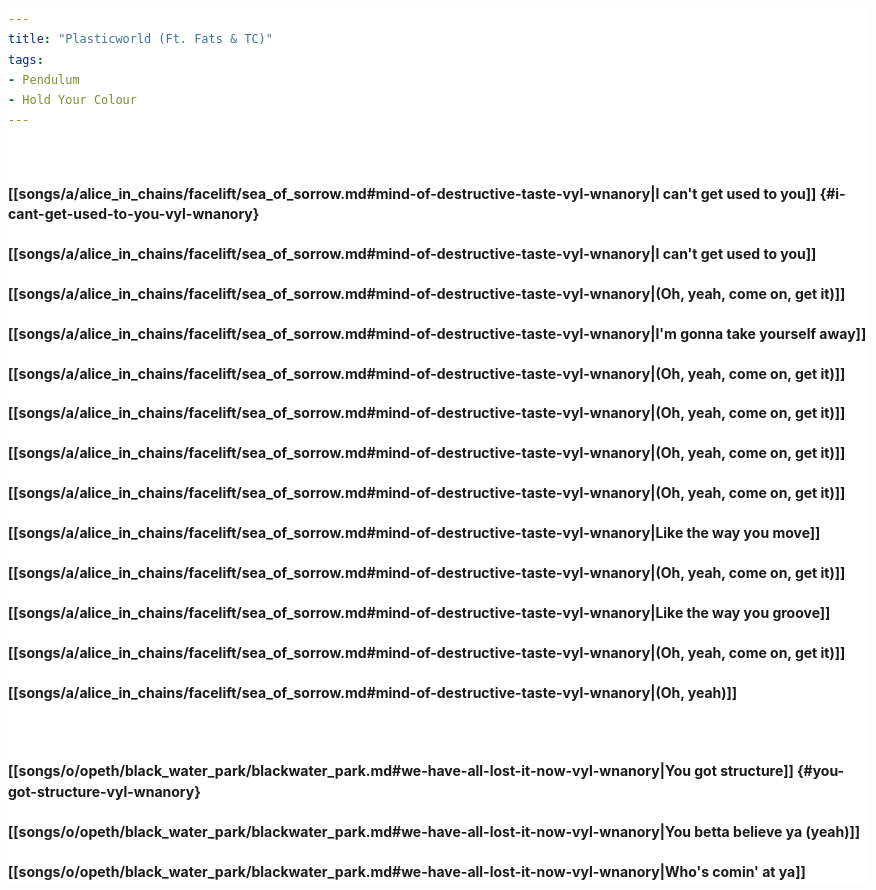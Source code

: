 ```yaml
---
title: "Plasticworld (Ft. Fats & TC)"
tags:
- Pendulum
- Hold Your Colour
---
```

&nbsp;
#### [[songs/a/alice_in_chains/facelift/sea_of_sorrow.md#mind-of-destructive-taste-vyl-wnanory|I can't get used to you]] {#i-cant-get-used-to-you-vyl-wnanory}
#### [[songs/a/alice_in_chains/facelift/sea_of_sorrow.md#mind-of-destructive-taste-vyl-wnanory|I can't get used to you]]
#### [[songs/a/alice_in_chains/facelift/sea_of_sorrow.md#mind-of-destructive-taste-vyl-wnanory|(Oh, yeah, come on, get it)]]
#### [[songs/a/alice_in_chains/facelift/sea_of_sorrow.md#mind-of-destructive-taste-vyl-wnanory|I'm gonna take yourself away]]
#### [[songs/a/alice_in_chains/facelift/sea_of_sorrow.md#mind-of-destructive-taste-vyl-wnanory|(Oh, yeah, come on, get it)]]
#### [[songs/a/alice_in_chains/facelift/sea_of_sorrow.md#mind-of-destructive-taste-vyl-wnanory|(Oh, yeah, come on, get it)]]
#### [[songs/a/alice_in_chains/facelift/sea_of_sorrow.md#mind-of-destructive-taste-vyl-wnanory|(Oh, yeah, come on, get it)]]
#### [[songs/a/alice_in_chains/facelift/sea_of_sorrow.md#mind-of-destructive-taste-vyl-wnanory|(Oh, yeah, come on, get it)]]
#### [[songs/a/alice_in_chains/facelift/sea_of_sorrow.md#mind-of-destructive-taste-vyl-wnanory|Like the way you move]]
#### [[songs/a/alice_in_chains/facelift/sea_of_sorrow.md#mind-of-destructive-taste-vyl-wnanory|(Oh, yeah, come on, get it)]]
#### [[songs/a/alice_in_chains/facelift/sea_of_sorrow.md#mind-of-destructive-taste-vyl-wnanory|Like the way you groove]]
#### [[songs/a/alice_in_chains/facelift/sea_of_sorrow.md#mind-of-destructive-taste-vyl-wnanory|(Oh, yeah, come on, get it)]]
#### [[songs/a/alice_in_chains/facelift/sea_of_sorrow.md#mind-of-destructive-taste-vyl-wnanory|(Oh, yeah)]]
&nbsp;
#### [[songs/o/opeth/black_water_park/blackwater_park.md#we-have-all-lost-it-now-vyl-wnanory|You got structure]] {#you-got-structure-vyl-wnanory}
#### [[songs/o/opeth/black_water_park/blackwater_park.md#we-have-all-lost-it-now-vyl-wnanory|You betta believe ya (yeah)]]
#### [[songs/o/opeth/black_water_park/blackwater_park.md#we-have-all-lost-it-now-vyl-wnanory|Who's comin' at ya]]